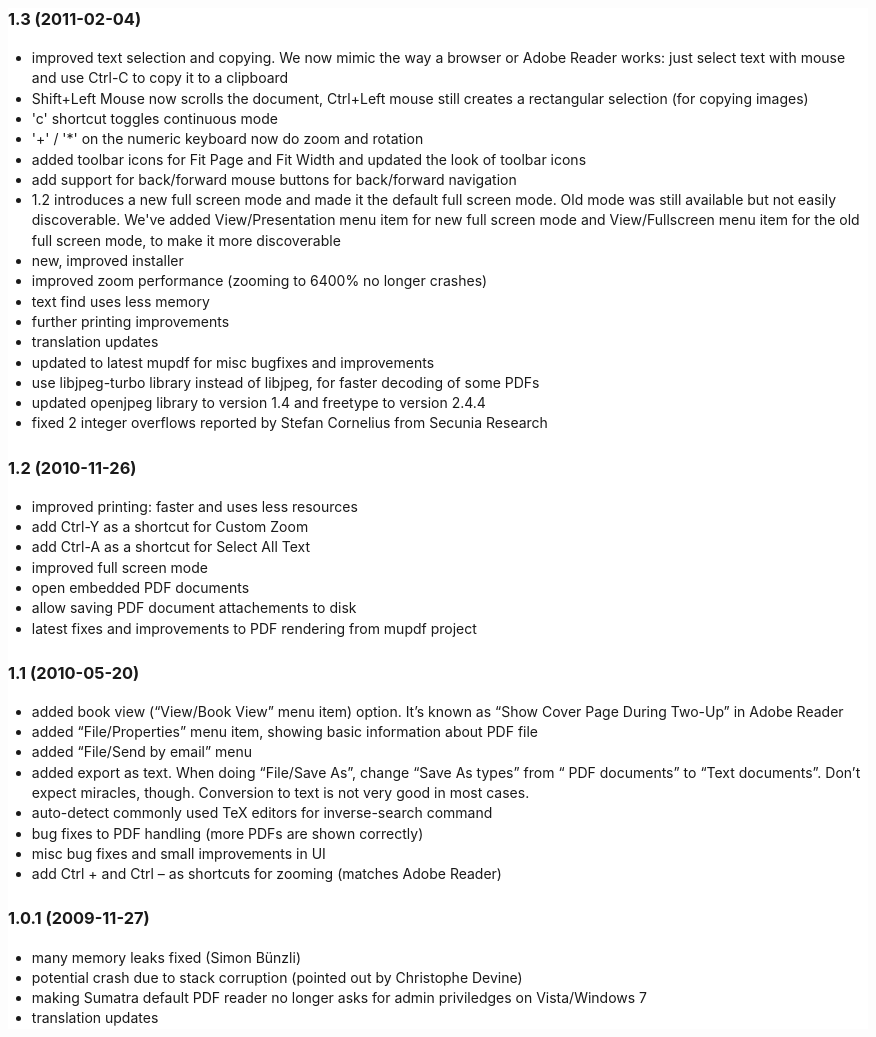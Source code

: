 ### 1.3 (2011-02-04)

- improved text selection and copying. We now mimic the way a browser or Adobe Reader works: just select text with mouse and use Ctrl-C to copy it to a clipboard
- Shift+Left Mouse now scrolls the document, Ctrl+Left mouse still creates a rectangular selection (for copying images)
- 'c' shortcut toggles continuous mode
- '+' / '\*' on the numeric keyboard now do zoom and rotation
- added toolbar icons for Fit Page and Fit Width and updated the look of toolbar icons
- add support for back/forward mouse buttons for back/forward navigation
- 1.2 introduces a new full screen mode and made it the default full screen mode. Old mode was still available but not easily discoverable. We've added View/Presentation menu item for new full screen mode and View/Fullscreen menu item for the old full screen mode, to make it more discoverable
- new, improved installer
- improved zoom performance (zooming to 6400% no longer crashes)
- text find uses less memory
- further printing improvements
- translation updates
- updated to latest mupdf for misc bugfixes and improvements
- use libjpeg-turbo library instead of libjpeg, for faster decoding of some PDFs
- updated openjpeg library to version 1.4 and freetype to version 2.4.4
- fixed 2 integer overflows reported by Stefan Cornelius from Secunia Research

### 1.2 (2010-11-26)

- improved printing: faster and uses less resources
- add Ctrl-Y as a shortcut for Custom Zoom
- add Ctrl-A as a shortcut for Select All Text
- improved full screen mode
- open embedded PDF documents
- allow saving PDF document attachements to disk
- latest fixes and improvements to PDF rendering from mupdf project

### 1.1 (2010-05-20)

- added book view (“View/Book View” menu item) option. It’s known as “Show Cover Page During Two-Up” in Adobe Reader
- added “File/Properties” menu item, showing basic information about PDF file
- added “File/Send by email” menu
- added export as text. When doing “File/Save As”, change “Save As types” from “ PDF documents” to “Text documents”. Don’t expect miracles, though. Conversion to text is not very good in most cases.
- auto-detect commonly used TeX editors for inverse-search command
- bug fixes to PDF handling (more PDFs are shown correctly)
- misc bug fixes and small improvements in UI
- add Ctrl + and Ctrl – as shortcuts for zooming (matches Adobe Reader)

### 1.0.1 (2009-11-27)

- many memory leaks fixed (Simon Bünzli)
- potential crash due to stack corruption (pointed out by Christophe Devine)
- making Sumatra default PDF reader no longer asks for admin priviledges on Vista/Windows 7
- translation updates

